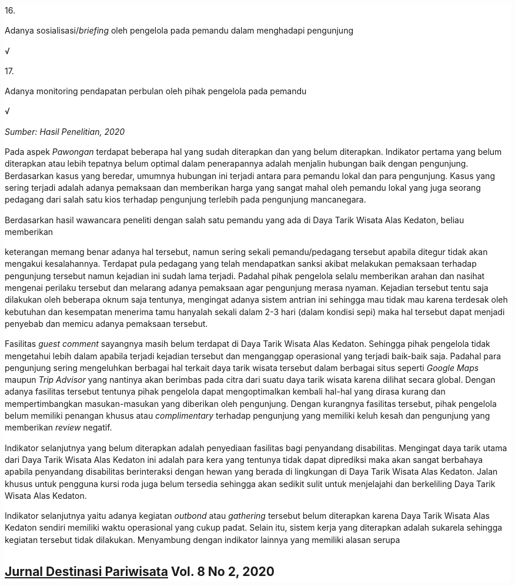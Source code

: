 <tr><td style="vertical-align:middle;">
<p><span class="font5">16.</span></p></td><td style="vertical-align:bottom;">
<p><span class="font5">Adanya sosialisasi/</span><span class="font5" style="font-style:italic;">briefing </span><span class="font5">oleh pengelola pada pemandu dalam menghadapi pengunjung</span></p></td><td style="vertical-align:middle;">
<p><span class="font5">√</span></p></td><td style="vertical-align:top;"></td></tr>
<tr><td style="vertical-align:middle;">
<p><span class="font5">17.</span></p></td><td style="vertical-align:bottom;">
<p><span class="font5">Adanya monitoring pendapatan perbulan oleh pihak pengelola pada pemandu</span></p></td><td style="vertical-align:top;"></td><td style="vertical-align:middle;">
<p><span class="font5">√</span></p></td></tr>
</table>
<p><span class="font5" style="font-style:italic;">Sumber: Hasil Penelitian, 2020</span></p>
<p><span class="font5">Pada aspek </span><span class="font5" style="font-style:italic;">Pawongan</span><span class="font5"> terdapat beberapa hal yang sudah diterapkan dan yang belum diterapkan. Indikator pertama yang belum diterapkan atau lebih tepatnya belum optimal dalam penerapannya adalah menjalin hubungan baik dengan pengunjung. Berdasarkan kasus yang beredar, umumnya hubungan ini terjadi antara para pemandu lokal dan para pengunjung. Kasus yang sering terjadi adalah adanya pemaksaan dan memberikan harga yang sangat mahal oleh pemandu lokal yang juga seorang pedagang dari salah satu kios terhadap pengunjung terlebih pada pengunjung mancanegara.</span></p>
<p><span class="font5">Berdasarkan hasil wawancara peneliti dengan salah satu pemandu yang ada di Daya Tarik Wisata Alas Kedaton, beliau memberikan</span></p>
<p><span class="font5">keterangan memang benar adanya hal tersebut, namun sering sekali pemandu/pedagang tersebut apabila ditegur tidak akan mengakui kesalahannya. Terdapat pula pedagang yang telah mendapatkan sanksi akibat melakukan pemaksaan terhadap pengunjung tersebut namun kejadian ini sudah lama terjadi. Padahal pihak pengelola selalu memberikan arahan dan nasihat mengenai perilaku tersebut dan melarang adanya pemaksaan agar pengunjung merasa nyaman. Kejadian tersebut tentu saja dilakukan oleh beberapa oknum saja tentunya, mengingat adanya sistem antrian ini sehingga mau tidak mau karena terdesak oleh kebutuhan dan kesempatan menerima tamu hanyalah sekali dalam 2-3 hari (dalam kondisi sepi) maka hal tersebut dapat menjadi penyebab dan memicu adanya pemaksaan tersebut.</span></p>
<p><span class="font5">Fasilitas </span><span class="font5" style="font-style:italic;">guest comment</span><span class="font5"> sayangnya masih belum terdapat di Daya Tarik Wisata Alas Kedaton. Sehingga pihak pengelola tidak mengetahui lebih dalam apabila terjadi kejadian tersebut dan menganggap operasional yang terjadi baik-baik saja. Padahal para pengunjung sering mengeluhkan berbagai hal terkait daya tarik wisata tersebut dalam berbagai situs seperti </span><span class="font5" style="font-style:italic;">Google Maps</span><span class="font5"> maupun </span><span class="font5" style="font-style:italic;">Trip Advisor</span><span class="font5"> yang nantinya akan berimbas pada citra dari suatu daya tarik wisata karena dilihat secara global. Dengan adanya fasilitas tersebut tentunya pihak pengelola dapat mengoptimalkan kembali hal-hal yang dirasa kurang dan mempertimbangkan masukan-masukan yang diberikan oleh pengunjung. Dengan kurangnya fasilitas tersebut, pihak pengelola belum memiliki penangan khusus atau </span><span class="font5" style="font-style:italic;">complimentary</span><span class="font5"> terhadap pengunjung yang memiliki keluh kesah dan pengunjung yang memberikan </span><span class="font5" style="font-style:italic;">review</span><span class="font5"> negatif.</span></p>
<p><span class="font5">Indikator selanjutnya yang belum diterapkan adalah penyediaan fasilitas bagi penyandang disabilitas. Mengingat daya tarik utama dari Daya Tarik Wisata Alas Kedaton ini adalah para kera yang tentunya tidak dapat diprediksi maka akan sangat berbahaya apabila penyandang disabilitas berinteraksi dengan hewan yang berada di lingkungan di Daya Tarik Wisata Alas Kedaton. Jalan khusus untuk pengguna kursi roda juga belum tersedia sehingga akan sedikit sulit untuk menjelajahi dan berkeliling Daya Tarik Wisata Alas Kedaton.</span></p>
<p><span class="font5">Indikator selanjutnya yaitu adanya kegiatan </span><span class="font5" style="font-style:italic;">outbond</span><span class="font5"> atau </span><span class="font5" style="font-style:italic;">gathering</span><span class="font5"> tersebut belum diterapkan karena Daya Tarik Wisata Alas Kedaton sendiri memiliki waktu operasional yang cukup padat. Selain itu, sistem kerja yang diterapkan adalah sukarela sehingga kegiatan tersebut tidak dilakukan. Menyambung dengan indikator lainnya yang memiliki alasan serupa</span></p>
<h2><a name="bookmark30"></a><span class="font6" style="font-weight:bold;text-decoration:underline;"><a name="bookmark31"></a>Jurnal Destinasi Pariwisata</span><span class="font6" style="font-weight:bold;"> </span><span class="font5">Vol. 8 No 2, 2020</span></h2>